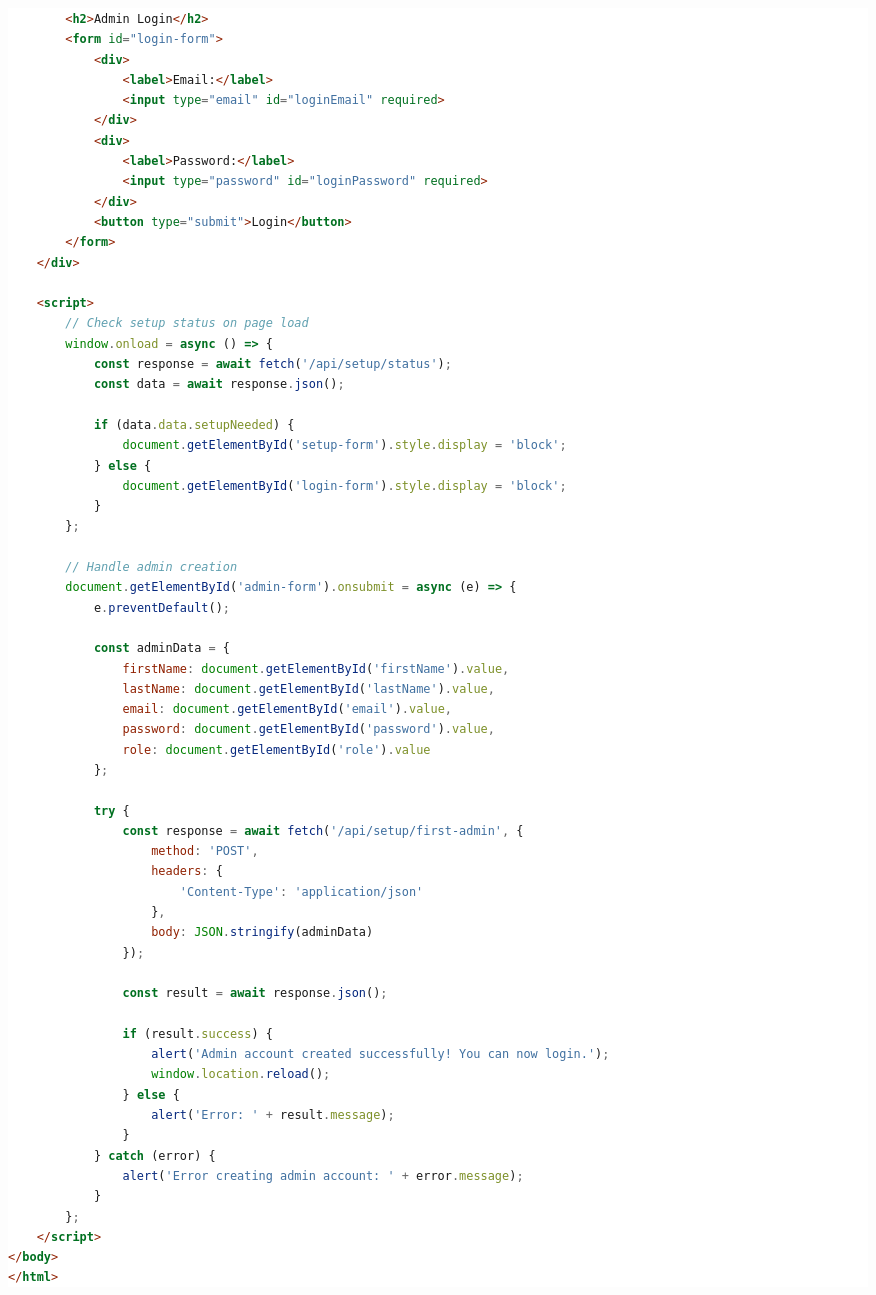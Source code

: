 ```html
        <h2>Admin Login</h2>
        <form id="login-form">
            <div>
                <label>Email:</label>
                <input type="email" id="loginEmail" required>
            </div>
            <div>
                <label>Password:</label>
                <input type="password" id="loginPassword" required>
            </div>
            <button type="submit">Login</button>
        </form>
    </div>

    <script>
        // Check setup status on page load
        window.onload = async () => {
            const response = await fetch('/api/setup/status');
            const data = await response.json();
            
            if (data.data.setupNeeded) {
                document.getElementById('setup-form').style.display = 'block';
            } else {
                document.getElementById('login-form').style.display = 'block';
            }
        };
        
        // Handle admin creation
        document.getElementById('admin-form').onsubmit = async (e) => {
            e.preventDefault();
            
            const adminData = {
                firstName: document.getElementById('firstName').value,
                lastName: document.getElementById('lastName').value,
                email: document.getElementById('email').value,
                password: document.getElementById('password').value,
                role: document.getElementById('role').value
            };
            
            try {
                const response = await fetch('/api/setup/first-admin', {
                    method: 'POST',
                    headers: {
                        'Content-Type': 'application/json'
                    },
                    body: JSON.stringify(adminData)
                });
                
                const result = await response.json();
                
                if (result.success) {
                    alert('Admin account created successfully! You can now login.');
                    window.location.reload();
                } else {
                    alert('Error: ' + result.message);
                }
            } catch (error) {
                alert('Error creating admin account: ' + error.message);
            }
        };
    </script>
</body>
</html>
```